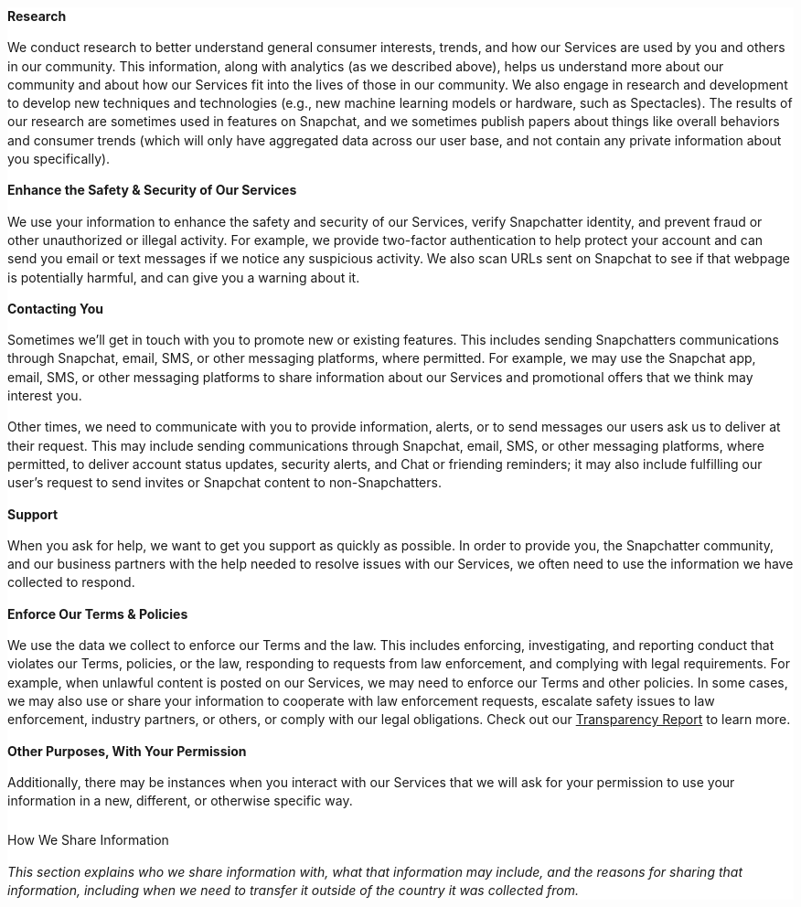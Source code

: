 **Research**

We conduct research to better understand general consumer interests, trends, and how our Services are used by you and others in our community. This information, along with analytics (as we described above), helps us understand more about our community and about how our Services fit into the lives of those in our community. We also engage in research and development to develop new techniques and technologies (e.g., new machine learning models or hardware, such as Spectacles). The results of our research are sometimes used in features on Snapchat, and we sometimes publish papers about things like overall behaviors and consumer trends (which will only have aggregated data across our user base, and not contain any private information about you specifically).

**Enhance the Safety & Security of Our Services**

We use your information to enhance the safety and security of our Services, verify Snapchatter identity, and prevent fraud or other unauthorized or illegal activity. For example, we provide two-factor authentication to help protect your account and can send you email or text messages if we notice any suspicious activity. We also scan URLs sent on Snapchat to see if that webpage is potentially harmful, and can give you a warning about it.

**Contacting You**

Sometimes we’ll get in touch with you to promote new or existing features. This includes sending Snapchatters communications through Snapchat, email, SMS, or other messaging platforms, where permitted. For example, we may use the Snapchat app, email, SMS, or other messaging platforms to share information about our Services and promotional offers that we think may interest you.

Other times, we need to communicate with you to provide information, alerts, or to send messages our users ask us to deliver at their request. This may include sending communications through Snapchat, email, SMS, or other messaging platforms, where permitted, to deliver account status updates, security alerts, and Chat or friending reminders; it may also include fulfilling our user’s request to send invites or Snapchat content to non-Snapchatters.

**Support**

When you ask for help, we want to get you support as quickly as possible. In order to provide you, the Snapchatter community, and our business partners with the help needed to resolve issues with our Services, we often need to use the information we have collected to respond.

**Enforce Our Terms & Policies**

We use the data we collect to enforce our Terms and the law. This includes enforcing, investigating, and reporting conduct that violates our Terms, policies, or the law, responding to requests from law enforcement, and complying with legal requirements. For example, when unlawful content is posted on our Services, we may need to enforce our Terms and other policies. In some cases, we may also use or share your information to cooperate with law enforcement requests, escalate safety issues to law enforcement, industry partners, or others, or comply with our legal obligations. Check out our [Transparency Report](https://values.snap.com/privacy/transparency) to learn more.

**Other Purposes, With Your Permission**

Additionally, there may be instances when you interact with our Services that we will ask for your permission to use your information in a new, different, or otherwise specific way.

### 

How We Share Information

_This section explains who we share information with, what that information may include, and the reasons for sharing that information, including when we need to transfer it outside of the country it was collected from._
